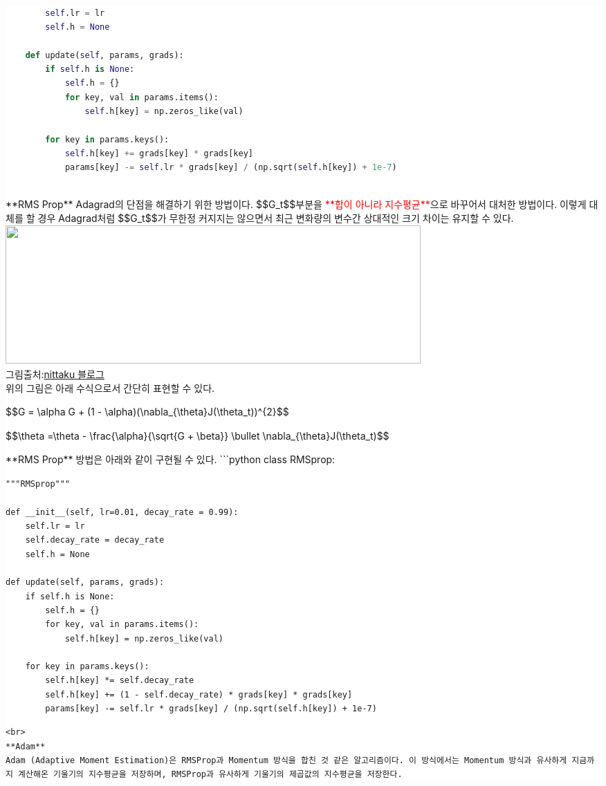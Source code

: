 ```python
        self.lr = lr
        self.h = None
        
    def update(self, params, grads):
        if self.h is None:
            self.h = {}
            for key, val in params.items():
                self.h[key] = np.zeros_like(val)
            
        for key in params.keys():
            self.h[key] += grads[key] * grads[key]
            params[key] -= self.lr * grads[key] / (np.sqrt(self.h[key]) + 1e-7)
```
<br>
**RMS Prop**  
Adagrad의 단점을 해결하기 위한 방법이다.  
<span>$$G_t$$</span>부분을 <span style ="color: red">**합이 아니라 지수평균**</span>으로 바꾸어서 대처한 방법이다.  
이렇게 대체를 할 경우 Adagrad처럼 <span>$$G_t$$</span>가 무한정 커지지는 않으면서 최근 변화량의 변수간 상대적인 크기 차이는 유지할 수 있다.  
<div><img src="https://t1.daumcdn.net/cfile/tistory/99BE71425B629B7A09" height="200" width="600" />
</div>
그림출처:<a href="https://nittaku.tistory.com/271">nittaku 블로그</a><br>
위의 그림은 아래 수식으로서 간단히 표현할 수 있다.  
<p>$$G = \alpha G + (1 - \alpha)(\nabla_{\theta}J(\theta_t))^{2}$$</p>
<p>$$\theta =\theta - \frac{\alpha}{\sqrt{G + \beta}} \bullet  \nabla_{\theta}J(\theta_t)$$</p>
**RMS Prop** 방법은 아래와 같이 구현될 수 있다.  
```python
class RMSprop:

    """RMSprop"""

    def __init__(self, lr=0.01, decay_rate = 0.99):
        self.lr = lr
        self.decay_rate = decay_rate
        self.h = None
        
    def update(self, params, grads):
        if self.h is None:
            self.h = {}
            for key, val in params.items():
                self.h[key] = np.zeros_like(val)
            
        for key in params.keys():
            self.h[key] *= self.decay_rate
            self.h[key] += (1 - self.decay_rate) * grads[key] * grads[key]
            params[key] -= self.lr * grads[key] / (np.sqrt(self.h[key]) + 1e-7)
```
<br>
**Adam**  
Adam (Adaptive Moment Estimation)은 RMSProp과 Momentum 방식을 합친 것 같은 알고리즘이다. 이 방식에서는 Momentum 방식과 유사하게 지금까지 계산해온 기울기의 지수평균을 저장하며, RMSProp과 유사하게 기울기의 제곱값의 지수평균을 저장한다.  
